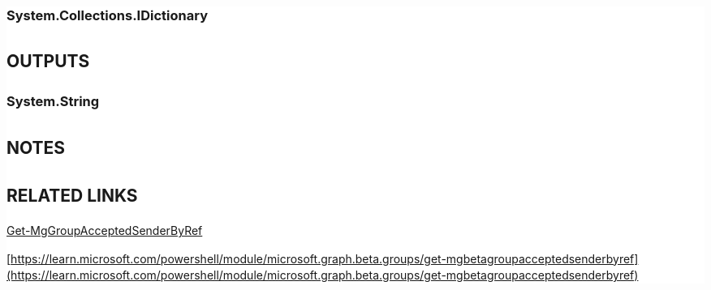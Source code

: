 ### System.Collections.IDictionary
## OUTPUTS

### System.String
## NOTES

## RELATED LINKS
[Get-MgGroupAcceptedSenderByRef](/powershell/module/Microsoft.Graph.Groups/Get-MgGroupAcceptedSenderByRef?view=graph-powershell-1.0)

[https://learn.microsoft.com/powershell/module/microsoft.graph.beta.groups/get-mgbetagroupacceptedsenderbyref](https://learn.microsoft.com/powershell/module/microsoft.graph.beta.groups/get-mgbetagroupacceptedsenderbyref)




